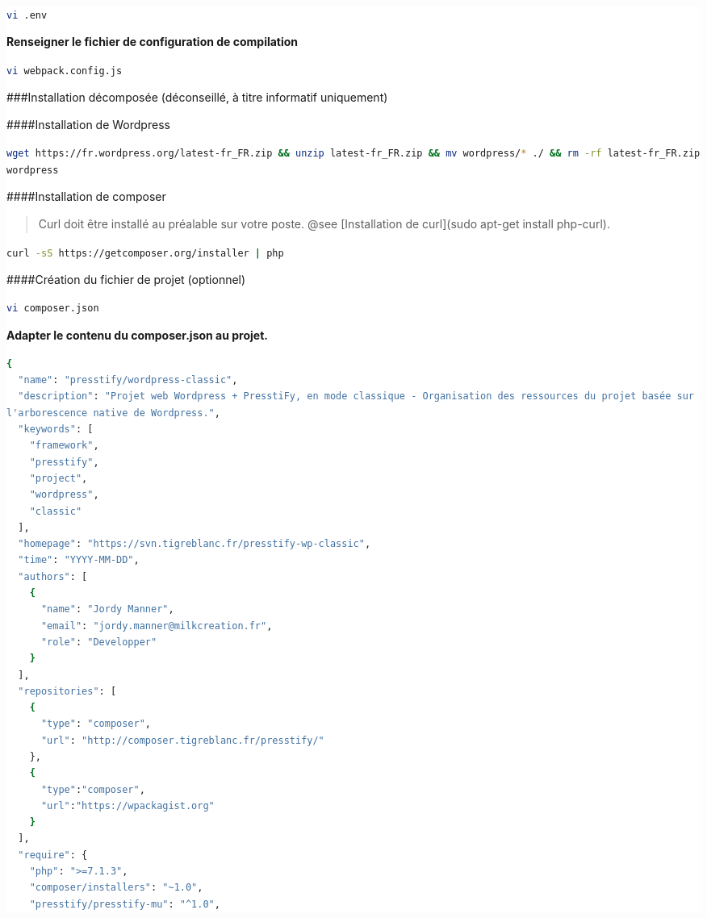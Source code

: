 ```bash
vi .env
```

**Renseigner le fichier de configuration de compilation**

```bash
vi webpack.config.js
```

###Installation décomposée (déconseillé, à titre informatif uniquement)

####Installation de Wordpress

```bash
wget https://fr.wordpress.org/latest-fr_FR.zip && unzip latest-fr_FR.zip && mv wordpress/* ./ && rm -rf latest-fr_FR.zip wordpress
```

####Installation de composer

> Curl doit être installé au préalable sur votre poste.
@see [Installation de curl](sudo apt-get install php-curl).

```bash
curl -sS https://getcomposer.org/installer | php
```

####Création du fichier de projet (optionnel)


```bash
vi composer.json
```

**Adapter le contenu du composer.json au projet.**

```bash
{
  "name": "presstify/wordpress-classic",
  "description": "Projet web Wordpress + PresstiFy, en mode classique - Organisation des ressources du projet basée sur l'arborescence native de Wordpress.",
  "keywords": [
    "framework",
    "presstify",
    "project",
    "wordpress",
    "classic"
  ],
  "homepage": "https://svn.tigreblanc.fr/presstify-wp-classic",
  "time": "YYYY-MM-DD",
  "authors": [
    {
      "name": "Jordy Manner",
      "email": "jordy.manner@milkcreation.fr",
      "role": "Developper"
    }
  ],
  "repositories": [
    {
      "type": "composer",
      "url": "http://composer.tigreblanc.fr/presstify/"
    },
    {
      "type":"composer",
      "url":"https://wpackagist.org"
    }
  ],
  "require": {
    "php": ">=7.1.3",
    "composer/installers": "~1.0",
    "presstify/presstify-mu": "^1.0",
```
